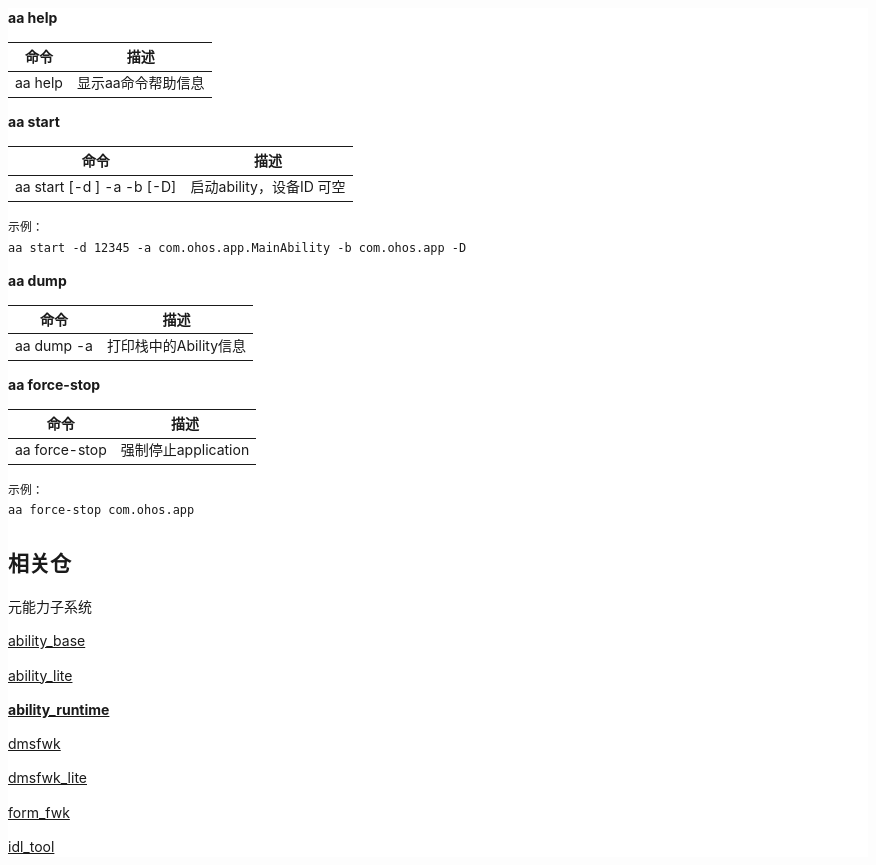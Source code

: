 **aa help**

| 命令    | 描述               |
| ------- | ------------------ |
| aa help | 显示aa命令帮助信息 |

**aa start**

| 命令                                                           | 描述                      |
| -------------------------------------------------------------- | ------------------------ |
| aa start [-d <device>] -a <ability-name> -b <bundle-name> [-D] | 启动ability，设备ID 可空  |

```
示例：
aa start -d 12345 -a com.ohos.app.MainAbility -b com.ohos.app -D
```

**aa dump**

| 命令       | 描述                  |
| ---------- | --------------------- |
| aa dump -a | 打印栈中的Ability信息 |

**aa force-stop**

| 命令                                                           | 描述                      |
| -------------------------------------------------------------- | ------------------------ |
| aa force-stop <bundle-name>                                    | 强制停止application       |

```
示例：
aa force-stop com.ohos.app
```

## 相关仓
元能力子系统

[ability_base](https://gitee.com/openharmony/ability_ability_base)

[ability_lite](https://gitee.com/openharmony/ability_ability_lite)

[**ability_runtime**](https://gitee.com/openharmony/ability_ability_runtime)

[dmsfwk](https://gitee.com/openharmony/ability_dmsfwk)

[dmsfwk_lite](https://gitee.com/openharmony/ability_dmsfwk_lite)

[form_fwk](https://gitee.com/openharmony/ability_form_fwk)

[idl_tool](https://gitee.com/openharmony/ability_idl_tool)